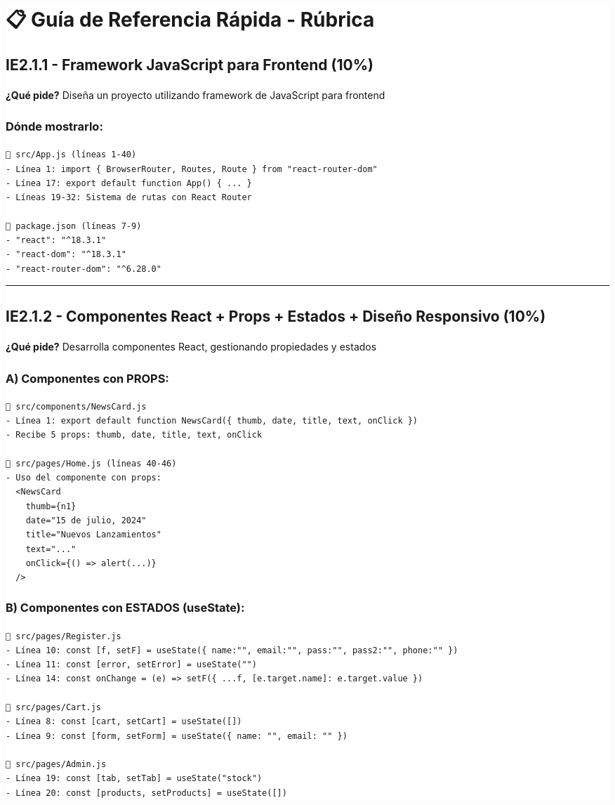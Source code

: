# 📋 Guía de Referencia Rápida - Rúbrica

## IE2.1.1 - Framework JavaScript para Frontend (10%)
**¿Qué pide?** Diseña un proyecto utilizando framework de JavaScript para frontend

### Dónde mostrarlo:
```
📁 src/App.js (líneas 1-40)
- Línea 1: import { BrowserRouter, Routes, Route } from "react-router-dom"
- Línea 17: export default function App() { ... }
- Líneas 19-32: Sistema de rutas con React Router

📁 package.json (líneas 7-9)
- "react": "^18.3.1"
- "react-dom": "^18.3.1"
- "react-router-dom": "^6.28.0"
```

---

## IE2.1.2 - Componentes React + Props + Estados + Diseño Responsivo (10%)
**¿Qué pide?** Desarrolla componentes React, gestionando propiedades y estados

### A) Componentes con PROPS:
```
📁 src/components/NewsCard.js
- Línea 1: export default function NewsCard({ thumb, date, title, text, onClick })
- Recibe 5 props: thumb, date, title, text, onClick

📁 src/pages/Home.js (líneas 40-46)
- Uso del componente con props:
  <NewsCard
    thumb={n1}
    date="15 de julio, 2024"
    title="Nuevos Lanzamientos"
    text="..."
    onClick={() => alert(...)}
  />
```

### B) Componentes con ESTADOS (useState):
```
📁 src/pages/Register.js
- Línea 10: const [f, setF] = useState({ name:"", email:"", pass:"", pass2:"", phone:"" })
- Línea 11: const [error, setError] = useState("")
- Línea 14: const onChange = (e) => setF({ ...f, [e.target.name]: e.target.value })

📁 src/pages/Cart.js
- Línea 8: const [cart, setCart] = useState([])
- Línea 9: const [form, setForm] = useState({ name: "", email: "" })

📁 src/pages/Admin.js
- Línea 19: const [tab, setTab] = useState("stock")
- Línea 20: const [products, setProducts] = useState([])
```
